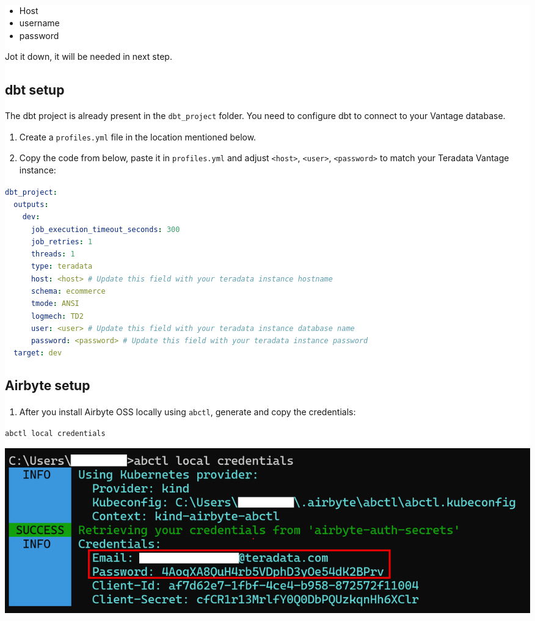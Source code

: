 *  Host
* username
* password

Jot it down, it will be needed in next step.

## dbt setup

The dbt project is already present in the `dbt_project` folder. You need to configure dbt to connect to your Vantage database. 

1. Create a `profiles.yml` file in the location mentioned below.

<ProfileTabs/>

2. Copy the code from below, paste it in `profiles.yml` and adjust `<host>`, `<user>`, `<password>` to match your Teradata Vantage instance:

```yaml
dbt_project:
  outputs:
    dev:
      job_execution_timeout_seconds: 300
      job_retries: 1
      threads: 1
      type: teradata
      host: <host> # Update this field with your teradata instance hostname
      schema: ecommerce
      tmode: ANSI
      logmech: TD2
      user: <user> # Update this field with your teradata instance database name
      password: <password> # Update this field with your teradata instance password
  target: dev
```

## Airbyte setup

1. After you install Airbyte OSS locally using `abctl`, generate and copy the credentials:

```bash
abctl local credentials
```

![Airbyte Credentials](../images/airbyte_creds.png)
